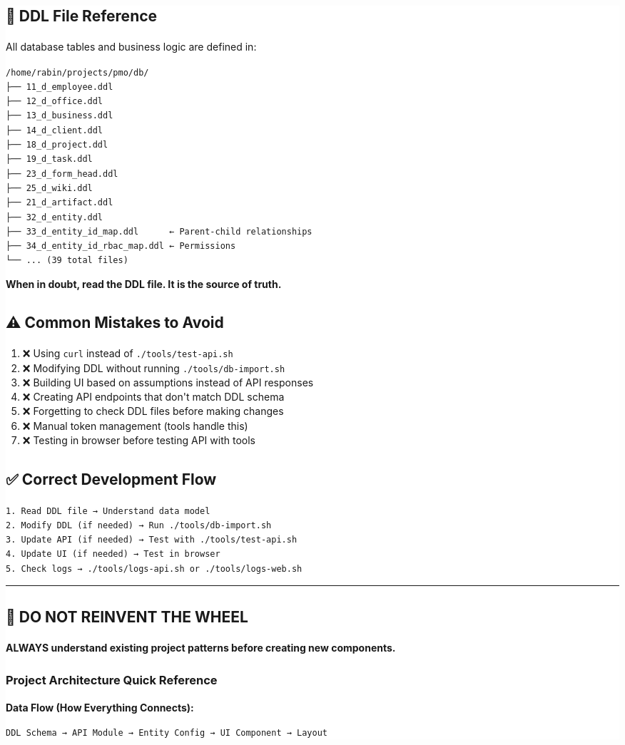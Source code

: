 ## 📍 DDL File Reference

All database tables and business logic are defined in:
```
/home/rabin/projects/pmo/db/
├── 11_d_employee.ddl
├── 12_d_office.ddl
├── 13_d_business.ddl
├── 14_d_client.ddl
├── 18_d_project.ddl
├── 19_d_task.ddl
├── 23_d_form_head.ddl
├── 25_d_wiki.ddl
├── 21_d_artifact.ddl
├── 32_d_entity.ddl
├── 33_d_entity_id_map.ddl      ← Parent-child relationships
├── 34_d_entity_id_rbac_map.ddl ← Permissions
└── ... (39 total files)
```

**When in doubt, read the DDL file. It is the source of truth.**

## ⚠️ Common Mistakes to Avoid

1. ❌ Using `curl` instead of `./tools/test-api.sh`
2. ❌ Modifying DDL without running `./tools/db-import.sh`
3. ❌ Building UI based on assumptions instead of API responses
4. ❌ Creating API endpoints that don't match DDL schema
5. ❌ Forgetting to check DDL files before making changes
6. ❌ Manual token management (tools handle this)
7. ❌ Testing in browser before testing API with tools

## ✅ Correct Development Flow

```
1. Read DDL file → Understand data model
2. Modify DDL (if needed) → Run ./tools/db-import.sh
3. Update API (if needed) → Test with ./tools/test-api.sh
4. Update UI (if needed) → Test in browser
5. Check logs → ./tools/logs-api.sh or ./tools/logs-web.sh
```

---

## 🚫 DO NOT REINVENT THE WHEEL

**ALWAYS understand existing project patterns before creating new components.**

### Project Architecture Quick Reference

**Data Flow (How Everything Connects):**
```
DDL Schema → API Module → Entity Config → UI Component → Layout
```
